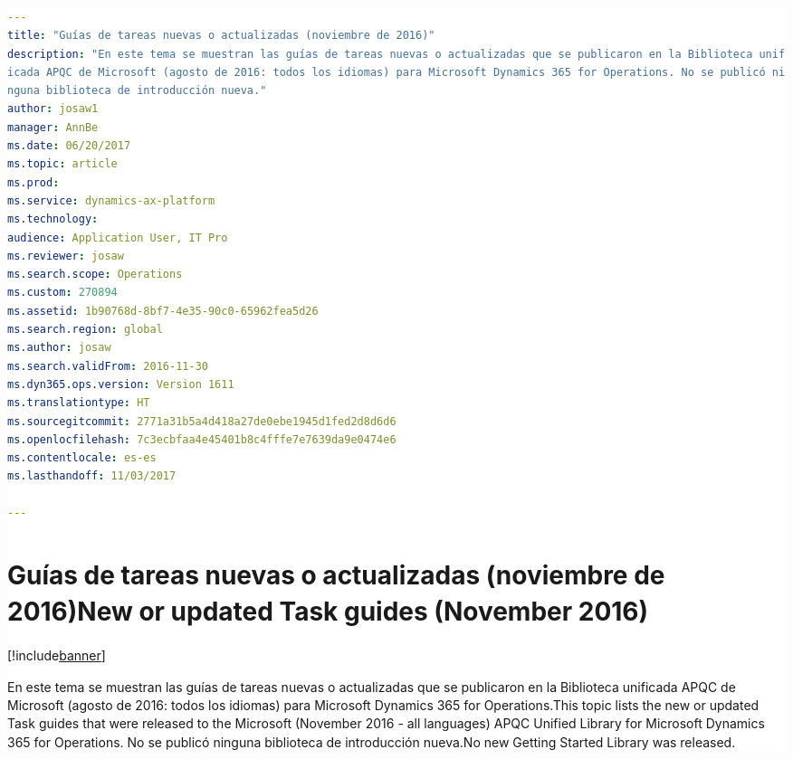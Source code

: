 ```yaml
---
title: "Guías de tareas nuevas o actualizadas (noviembre de 2016)"
description: "En este tema se muestran las guías de tareas nuevas o actualizadas que se publicaron en la Biblioteca unificada APQC de Microsoft (agosto de 2016: todos los idiomas) para Microsoft Dynamics 365 for Operations. No se publicó ninguna biblioteca de introducción nueva."
author: josaw1
manager: AnnBe
ms.date: 06/20/2017
ms.topic: article
ms.prod: 
ms.service: dynamics-ax-platform
ms.technology: 
audience: Application User, IT Pro
ms.reviewer: josaw
ms.search.scope: Operations
ms.custom: 270894
ms.assetid: 1b90768d-8bf7-4e35-90c0-65962fea5d26
ms.search.region: global
ms.author: josaw
ms.search.validFrom: 2016-11-30
ms.dyn365.ops.version: Version 1611
ms.translationtype: HT
ms.sourcegitcommit: 2771a31b5a4d418a27de0ebe1945d1fed2d8d6d6
ms.openlocfilehash: 7c3ecbfaa4e45401b8c4fffe7e7639da9e0474e6
ms.contentlocale: es-es
ms.lasthandoff: 11/03/2017

---
```


# <a name="new-or-updated-task-guides-november-2016"></a><span data-ttu-id="c00e7-104">Guías de tareas nuevas o actualizadas (noviembre de 2016)</span><span class="sxs-lookup"><span data-stu-id="c00e7-104">New or updated Task guides (November 2016)</span></span>

[!include[banner](../includes/banner.md)]


<span data-ttu-id="c00e7-105">En este tema se muestran las guías de tareas nuevas o actualizadas que se publicaron en la Biblioteca unificada APQC de Microsoft (agosto de 2016: todos los idiomas) para Microsoft Dynamics 365 for Operations.</span><span class="sxs-lookup"><span data-stu-id="c00e7-105">This topic lists the new or updated Task guides that were released to the Microsoft (November 2016 - all languages) APQC Unified Library for Microsoft Dynamics 365 for Operations.</span></span> <span data-ttu-id="c00e7-106">No se publicó ninguna biblioteca de introducción nueva.</span><span class="sxs-lookup"><span data-stu-id="c00e7-106">No new Getting Started Library was released.</span></span>
